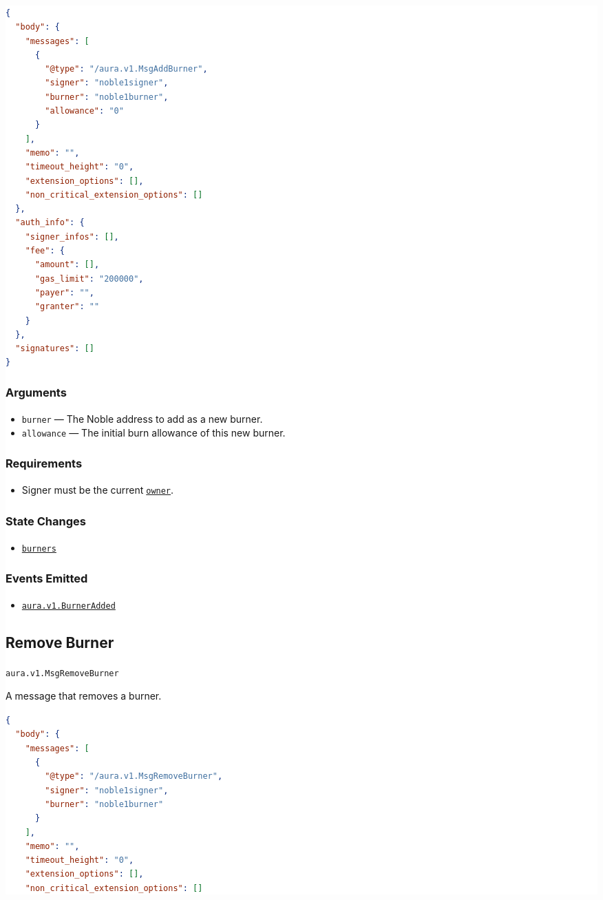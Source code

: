 ```json
{
  "body": {
    "messages": [
      {
        "@type": "/aura.v1.MsgAddBurner",
        "signer": "noble1signer",
        "burner": "noble1burner",
        "allowance": "0"
      }
    ],
    "memo": "",
    "timeout_height": "0",
    "extension_options": [],
    "non_critical_extension_options": []
  },
  "auth_info": {
    "signer_infos": [],
    "fee": {
      "amount": [],
      "gas_limit": "200000",
      "payer": "",
      "granter": ""
    }
  },
  "signatures": []
}
```

### Arguments

- `burner` — The Noble address to add as a new burner.
- `allowance` — The initial burn allowance of this new burner.

### Requirements

- Signer must be the current [`owner`](./01_state.md#owner).

### State Changes

- [`burners`](./01_state.md#burners)

### Events Emitted

- [`aura.v1.BurnerAdded`](./03_events.md#burneradded)

## Remove Burner

`aura.v1.MsgRemoveBurner`

A message that removes a burner.

```json
{
  "body": {
    "messages": [
      {
        "@type": "/aura.v1.MsgRemoveBurner",
        "signer": "noble1signer",
        "burner": "noble1burner"
      }
    ],
    "memo": "",
    "timeout_height": "0",
    "extension_options": [],
    "non_critical_extension_options": []
```